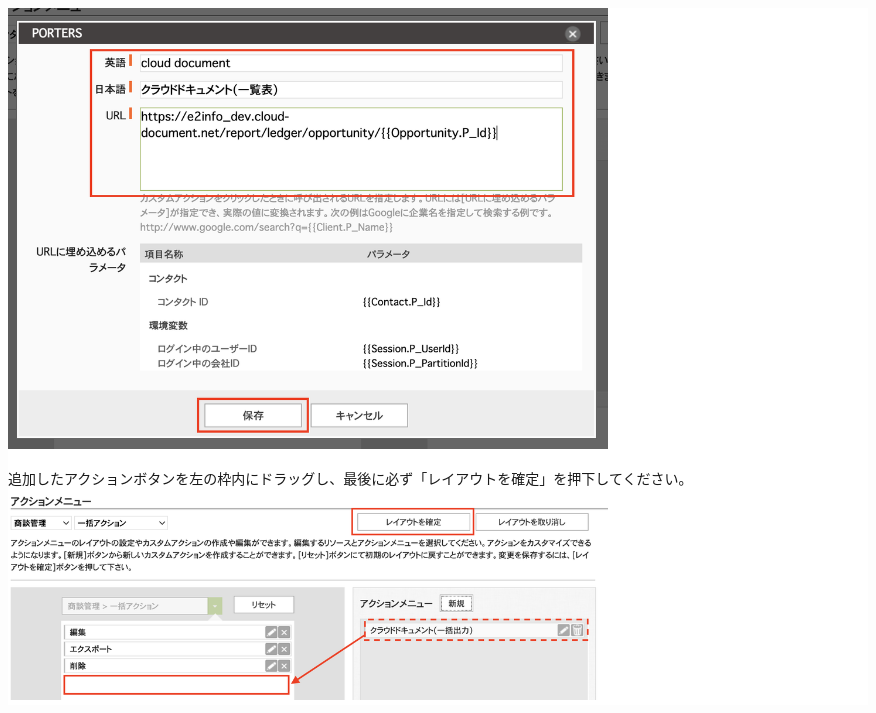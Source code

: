 <img src="images/opportunity/opportunity_16.png" width="600">

追加したアクションボタンを左の枠内にドラッグし、最後に必ず「レイアウトを確定」を押下してください。
<img src="images/opportunity/opportunity_17.png" width="600">
